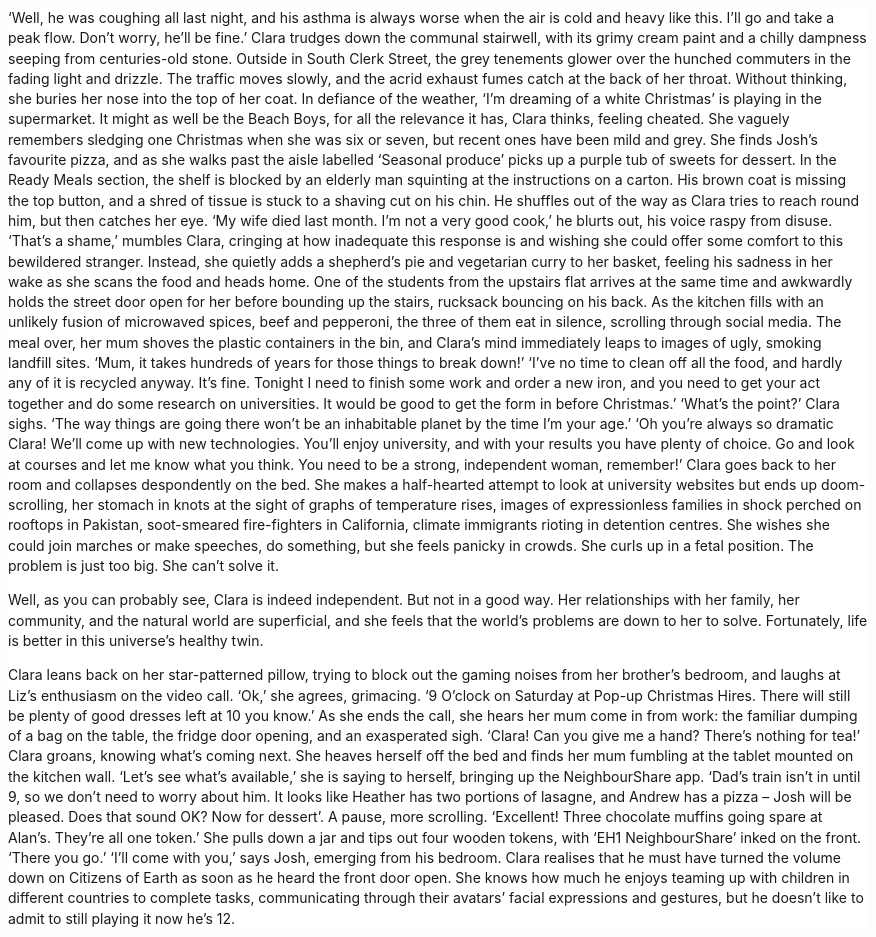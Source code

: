 ‘Well, he was coughing all last night, and his asthma is always worse when the air is cold and heavy like this. I’ll go and take a peak flow. Don’t worry, he’ll be fine.’
Clara trudges down the communal stairwell, with its grimy cream paint and a chilly dampness seeping from centuries-old stone. Outside in South Clerk Street, the grey tenements glower over the hunched commuters in the fading light and drizzle. The traffic moves slowly, and the acrid exhaust fumes catch at the back of her throat. Without thinking, she buries her nose into the top of her coat. 
In defiance of the weather, ‘I’m dreaming of a white Christmas’ is playing in the supermarket. It might as well be the Beach Boys, for all the relevance it has, Clara thinks, feeling cheated. She vaguely remembers sledging one Christmas when she was six or seven, but recent ones have been mild and grey. She finds Josh’s favourite pizza, and as she walks past the aisle labelled ‘Seasonal produce’ picks up a purple tub of sweets for dessert. In the Ready Meals section, the shelf is blocked by an elderly man squinting at the instructions on a carton. His brown coat is missing the top button, and a shred of tissue is stuck to a shaving cut on his chin.
He shuffles out of the way as Clara tries to reach round him, but then catches her eye. 
‘My wife died last month. I’m not a very good cook,’ he blurts out, his voice raspy from disuse.
‘That’s a shame,’ mumbles Clara, cringing at how inadequate this response is and wishing she could offer some comfort to this bewildered stranger. Instead, she quietly adds a shepherd’s pie and vegetarian curry to her basket, feeling his sadness in her wake as she scans the food and heads home. One of the students from the upstairs flat arrives at the same time and awkwardly holds the street door open for her before bounding up the stairs, rucksack bouncing on his back. 
As the kitchen fills with an unlikely fusion of microwaved spices, beef and pepperoni, the three of them eat in silence, scrolling through social media. The meal over, her mum shoves the plastic containers in the bin, and Clara’s mind immediately leaps to images of ugly, smoking landfill sites.
 ‘Mum, it takes hundreds of years for those things to break down!’ 
‘I’ve no time to clean off all the food, and hardly any of it is recycled anyway. It’s fine. Tonight I need to finish some work and order a new iron, and you need to get your act together and do some research on universities. It would be good to get the form in before Christmas.’
‘What’s the point?’ Clara sighs. ‘The way things are going there won’t be an inhabitable planet by the time I’m your age.’
‘Oh you’re always so dramatic Clara! We’ll come up with new technologies. You’ll enjoy university, and with your results you have plenty of choice. Go and look at courses and let me know what you think. You need to be a strong, independent woman, remember!’
Clara goes back to her room and collapses despondently on the bed. She makes a half-hearted attempt to look at university websites but ends up doom-scrolling, her stomach in knots at the sight of graphs of temperature rises, images of expressionless families in shock perched on rooftops in Pakistan, soot-smeared fire-fighters in California, climate immigrants rioting in detention centres.  She wishes she could join marches or make speeches, do something, but she feels panicky in crowds. She curls up in a fetal position. The problem is just too big. She can’t solve it.

Well, as you can probably see, Clara is indeed independent. But not in a good way. Her relationships with her family, her community, and the natural world are superficial, and she feels that the world’s problems are down to her to solve. Fortunately, life is better in this universe’s healthy twin. 

Clara leans back on her star-patterned pillow, trying to block out the gaming noises from her brother’s bedroom, and laughs at Liz’s enthusiasm on the video call. ‘Ok,’ she agrees, grimacing. ‘9 O’clock on Saturday at Pop-up Christmas Hires. There will still be plenty of good dresses left at 10 you know.’  As she ends the call, she hears her mum come in from work: the familiar dumping of a bag on the table, the fridge door opening, and an exasperated sigh. 
‘Clara! Can you give me a hand? There’s nothing for tea!’ 
Clara groans, knowing what’s coming next. She heaves herself off the bed and finds her mum fumbling at the tablet mounted on the kitchen wall. 
‘Let’s see what’s available,’ she is saying to herself, bringing up the NeighbourShare app. ‘Dad’s train isn’t in until 9, so we don’t need to worry about him. It looks like Heather has two portions of lasagne, and Andrew has a pizza – Josh will be pleased. Does that sound OK? Now for dessert’. A pause, more scrolling. ‘Excellent! Three chocolate muffins going spare at Alan’s. They’re all one token.’ 
She pulls down a jar and tips out four wooden tokens, with ‘EH1 NeighbourShare’ inked on the front. ‘There you go.’ 
‘I’ll come with you,’ says Josh, emerging from his bedroom. Clara realises that he must have turned the volume down on Citizens of Earth as soon as he heard the front door open. She knows how much he enjoys teaming up with children in different countries to complete tasks, communicating through their avatars’ facial expressions and gestures, but he doesn’t like to admit to still playing it now he’s 12. 